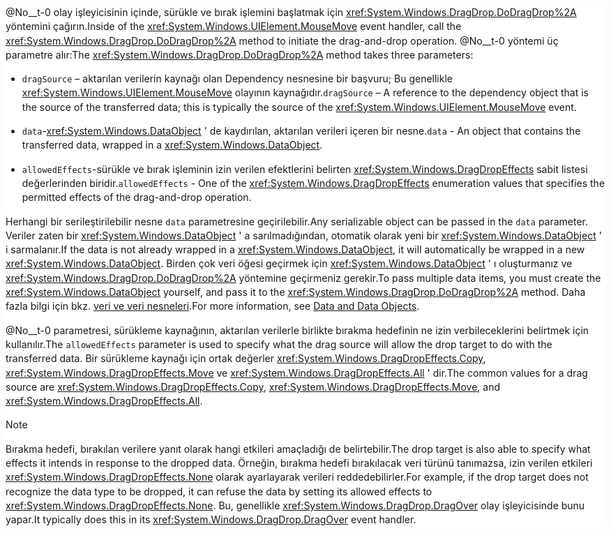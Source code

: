  <span data-ttu-id="1995f-228">@No__t-0 olay işleyicisinin içinde, sürükle ve bırak işlemini başlatmak için <xref:System.Windows.DragDrop.DoDragDrop%2A> yöntemini çağırın.</span><span class="sxs-lookup"><span data-stu-id="1995f-228">Inside of the <xref:System.Windows.UIElement.MouseMove> event handler, call the <xref:System.Windows.DragDrop.DoDragDrop%2A> method to initiate the drag-and-drop operation.</span></span> <span data-ttu-id="1995f-229">@No__t-0 yöntemi üç parametre alır:</span><span class="sxs-lookup"><span data-stu-id="1995f-229">The <xref:System.Windows.DragDrop.DoDragDrop%2A> method takes three parameters:</span></span>  
  
- <span data-ttu-id="1995f-230">`dragSource` – aktarılan verilerin kaynağı olan Dependency nesnesine bir başvuru; Bu genellikle <xref:System.Windows.UIElement.MouseMove> olayının kaynağıdır.</span><span class="sxs-lookup"><span data-stu-id="1995f-230">`dragSource` – A reference to the dependency object that is the source of the transferred data; this is typically the source of the <xref:System.Windows.UIElement.MouseMove> event.</span></span>  
  
- <span data-ttu-id="1995f-231">`data`-<xref:System.Windows.DataObject> ' de kaydırılan, aktarılan verileri içeren bir nesne.</span><span class="sxs-lookup"><span data-stu-id="1995f-231">`data` - An object that contains the transferred data, wrapped in a <xref:System.Windows.DataObject>.</span></span>  
  
- <span data-ttu-id="1995f-232">`allowedEffects`-sürükle ve bırak işleminin izin verilen efektlerini belirten <xref:System.Windows.DragDropEffects> sabit listesi değerlerinden biridir.</span><span class="sxs-lookup"><span data-stu-id="1995f-232">`allowedEffects` - One of the <xref:System.Windows.DragDropEffects> enumeration values that specifies the permitted effects of the drag-and-drop operation.</span></span>  
  
 <span data-ttu-id="1995f-233">Herhangi bir serileştirilebilir nesne `data` parametresine geçirilebilir.</span><span class="sxs-lookup"><span data-stu-id="1995f-233">Any serializable object can be passed in the `data` parameter.</span></span> <span data-ttu-id="1995f-234">Veriler zaten bir <xref:System.Windows.DataObject> ' a sarılmadığından, otomatik olarak yeni bir <xref:System.Windows.DataObject> ' i sarmalanır.</span><span class="sxs-lookup"><span data-stu-id="1995f-234">If the data is not already wrapped in a <xref:System.Windows.DataObject>, it will automatically be wrapped in a new <xref:System.Windows.DataObject>.</span></span> <span data-ttu-id="1995f-235">Birden çok veri öğesi geçirmek için <xref:System.Windows.DataObject> ' ı oluşturmanız ve <xref:System.Windows.DragDrop.DoDragDrop%2A> yöntemine geçirmeniz gerekir.</span><span class="sxs-lookup"><span data-stu-id="1995f-235">To pass multiple data items, you must create the <xref:System.Windows.DataObject> yourself, and pass it to the <xref:System.Windows.DragDrop.DoDragDrop%2A> method.</span></span> <span data-ttu-id="1995f-236">Daha fazla bilgi için bkz. [veri ve veri nesneleri](data-and-data-objects.md).</span><span class="sxs-lookup"><span data-stu-id="1995f-236">For more information, see [Data and Data Objects](data-and-data-objects.md).</span></span>  
  
 <span data-ttu-id="1995f-237">@No__t-0 parametresi, sürükleme kaynağının, aktarılan verilerle birlikte bırakma hedefinin ne izin verbileceklerini belirtmek için kullanılır.</span><span class="sxs-lookup"><span data-stu-id="1995f-237">The `allowedEffects` parameter is used to specify what the drag source will allow the drop target to do with the transferred data.</span></span> <span data-ttu-id="1995f-238">Bir sürükleme kaynağı için ortak değerler <xref:System.Windows.DragDropEffects.Copy>, <xref:System.Windows.DragDropEffects.Move> ve <xref:System.Windows.DragDropEffects.All> ' dir.</span><span class="sxs-lookup"><span data-stu-id="1995f-238">The common values for a drag source are <xref:System.Windows.DragDropEffects.Copy>, <xref:System.Windows.DragDropEffects.Move>, and <xref:System.Windows.DragDropEffects.All>.</span></span>  
  
> [!NOTE]
> <span data-ttu-id="1995f-239">Bırakma hedefi, bırakılan verilere yanıt olarak hangi etkileri amaçladığı de belirtebilir.</span><span class="sxs-lookup"><span data-stu-id="1995f-239">The drop target is also able to specify what effects it intends in response to the dropped data.</span></span> <span data-ttu-id="1995f-240">Örneğin, bırakma hedefi bırakılacak veri türünü tanımazsa, izin verilen etkileri <xref:System.Windows.DragDropEffects.None> olarak ayarlayarak verileri reddedebilirler.</span><span class="sxs-lookup"><span data-stu-id="1995f-240">For example, if the drop target does not recognize the data type to be dropped, it can refuse the data by setting its allowed effects to <xref:System.Windows.DragDropEffects.None>.</span></span> <span data-ttu-id="1995f-241">Bu, genellikle <xref:System.Windows.DragDrop.DragOver> olay işleyicisinde bunu yapar.</span><span class="sxs-lookup"><span data-stu-id="1995f-241">It typically does this in its <xref:System.Windows.DragDrop.DragOver> event handler.</span></span>  
  